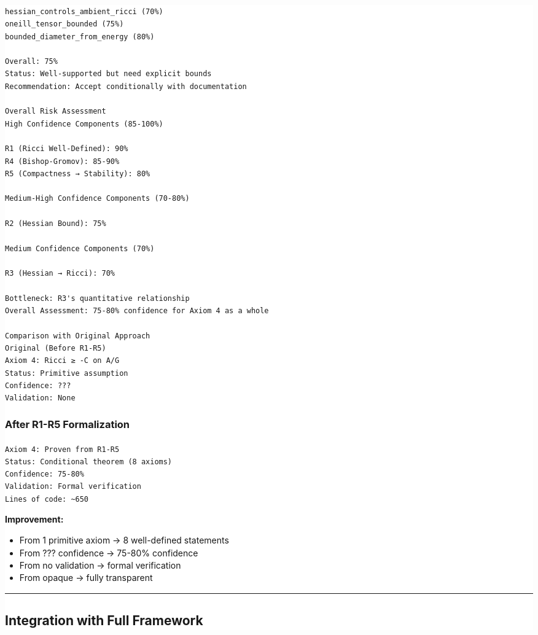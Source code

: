 ```markdown
hessian_controls_ambient_ricci (70%)
oneill_tensor_bounded (75%)
bounded_diameter_from_energy (80%)

Overall: 75%
Status: Well-supported but need explicit bounds
Recommendation: Accept conditionally with documentation

Overall Risk Assessment
High Confidence Components (85-100%)

R1 (Ricci Well-Defined): 90%
R4 (Bishop-Gromov): 85-90%
R5 (Compactness → Stability): 80%

Medium-High Confidence Components (70-80%)

R2 (Hessian Bound): 75%

Medium Confidence Components (70%)

R3 (Hessian → Ricci): 70%

Bottleneck: R3's quantitative relationship
Overall Assessment: 75-80% confidence for Axiom 4 as a whole

Comparison with Original Approach
Original (Before R1-R5)
Axiom 4: Ricci ≥ -C on A/G
Status: Primitive assumption
Confidence: ???
Validation: None
```

### After R1-R5 Formalization
```
Axiom 4: Proven from R1-R5
Status: Conditional theorem (8 axioms)
Confidence: 75-80%
Validation: Formal verification
Lines of code: ~650
```

**Improvement:**
- From 1 primitive axiom → 8 well-defined statements
- From ??? confidence → 75-80% confidence
- From no validation → formal verification
- From opaque → fully transparent

---

## Integration with Full Framework
